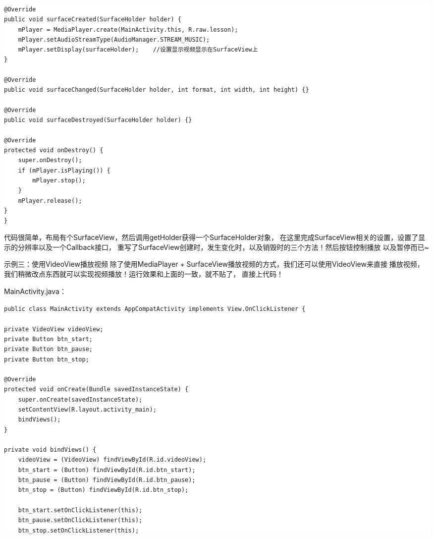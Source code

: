     @Override
    public void surfaceCreated(SurfaceHolder holder) {
        mPlayer = MediaPlayer.create(MainActivity.this, R.raw.lesson);
        mPlayer.setAudioStreamType(AudioManager.STREAM_MUSIC);
        mPlayer.setDisplay(surfaceHolder);    //设置显示视频显示在SurfaceView上
    }

    @Override
    public void surfaceChanged(SurfaceHolder holder, int format, int width, int height) {}

    @Override
    public void surfaceDestroyed(SurfaceHolder holder) {}

    @Override
    protected void onDestroy() {
        super.onDestroy();
        if (mPlayer.isPlaying()) {
            mPlayer.stop();
        }
        mPlayer.release();
    }
    }
代码很简单，布局有个SurfaceView，然后调用getHolder获得一个SurfaceHolder对象， 
在这里完成SurfaceView相关的设置，设置了显示的分辨率以及一个Callback接口， 
重写了SurfaceView创建时，发生变化时，以及销毁时的三个方法！然后按钮控制播放 
以及暂停而已~

示例三：使用VideoView播放视频
除了使用MediaPlayer + SurfaceView播放视频的方式，我们还可以使用VideoView来直接 
播放视频，我们稍微改点东西就可以实现视频播放！运行效果和上面的一致，就不贴了， 
直接上代码！

MainActivity.java：

    public class MainActivity extends AppCompatActivity implements View.OnClickListener {

    private VideoView videoView;
    private Button btn_start;
    private Button btn_pause;
    private Button btn_stop;

    @Override
    protected void onCreate(Bundle savedInstanceState) {
        super.onCreate(savedInstanceState);
        setContentView(R.layout.activity_main);
        bindViews();
    }

    private void bindViews() {
        videoView = (VideoView) findViewById(R.id.videoView);
        btn_start = (Button) findViewById(R.id.btn_start);
        btn_pause = (Button) findViewById(R.id.btn_pause);
        btn_stop = (Button) findViewById(R.id.btn_stop);

        btn_start.setOnClickListener(this);
        btn_pause.setOnClickListener(this);
        btn_stop.setOnClickListener(this);
